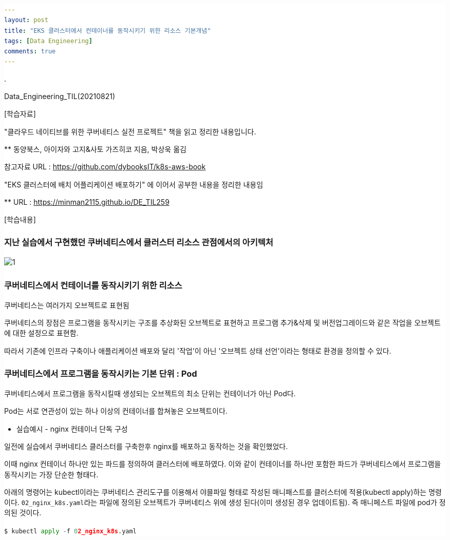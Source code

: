 ```yaml
---
layout: post
title: "EKS 클러스터에서 컨테이너를 동작시키기 위한 리소스 기본개념"
tags: [Data Engineering]
comments: true
---
```


.

Data_Engineering_TIL(20210821)

[학습자료]

"클라우드 네이티브를 위한 쿠버네티스 실전 프로젝트" 책을 읽고 정리한 내용입니다.

** 동양북스, 아이자와 고지&사토 가즈히코 지음, 박상욱 옮김

참고자료 URL : https://github.com/dybooksIT/k8s-aws-book

"EKS 클러스터에 배치 어플리케이션 배포하기" 에 이어서 공부한 내용을 정리한 내용임

** URL : https://minman2115.github.io/DE_TIL259

[학습내용]

### 지난 실습에서 구현했던 쿠버네티스에서 클러스터 리소스 관점에서의 아키텍처

![1](https://user-images.githubusercontent.com/41605276/130312579-25726eeb-c4cc-4001-9910-1a333d0d3a12.png)


### 쿠버네티스에서 컨테이너를 동작시키기 위한 리소스

쿠버네티스는 여러가지 오브젝트로 표현됨

쿠버네티스의 장점은 프로그램을 동작시키는 구조를 추상화된 오브젝트로 표현하고 프로그램 추가&삭제 및 버전업그레이드와 같은 작업을 오브젝트에 대한 설정으로 표현함.

따라서 기존에 인프라 구축이나 애플리케이션 배포와 달리 '작업'이 아닌 '오브젝트 상태 선언'이라는 형태로 환경을 정의할 수 있다.

### 쿠버네티스에서 프로그램을 동작시키는 기본 단위 : Pod

쿠버네티스에서 프로그램을 동작시킬때 생성되는 오브젝트의 최소 단위는 컨테이너가 아닌 Pod다.

Pod는 서로 연관성이 있는 하나 이상의 컨테이너를 합쳐놓은 오브젝트이다. 

- 실습예시 - nginx 컨테이너 단독 구성

일전에 실습에서 쿠버네티스 클러스터를 구축한후 nginx를 배포하고 동작하는 것을 확인했었다.

이때 nginx 컨테이너 하나만 있는 파드를 정의하여 클러스터에 배포하였다. 이와 같이 컨테이너를 하나만 포함한 파드가 쿠버네티스에서 프로그램을 동작시키는 가장 단순한 형태다.

아래의 명령어는 kubectl이라는 쿠버네티스 관리도구를 이용해서 야믈파일 형태로 작성된 매니패스트를 클러스터에 적용(kubectl apply)하는 명령이다. `02_nginx_k8s.yaml`라는 파일에 정의된 오브젝트가 쿠버네티스 위에 생성 된다(이미 생성된 경우 업데이트됨). 즉 매니페스트 파일에 pod가 정의된 것이다.


```python
$ kubectl apply -f 02_nginx_k8s.yaml
```
